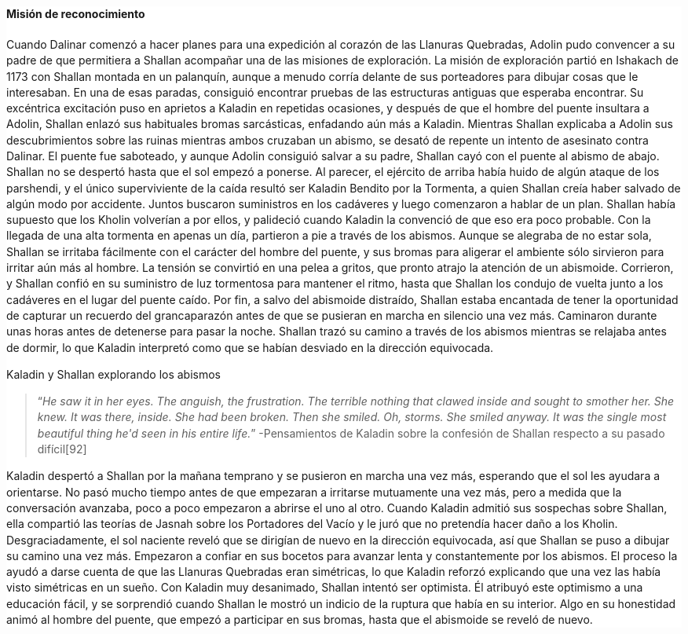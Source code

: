 #### Misión de reconocimiento
Cuando Dalinar comenzó a hacer planes para una expedición al corazón de las Llanuras Quebradas, Adolin pudo convencer a su padre de que permitiera a Shallan acompañar una de las misiones de exploración. La misión de exploración partió en Ishakach de 1173 con Shallan montada en un palanquín, aunque a menudo corría delante de sus porteadores para dibujar cosas que le interesaban. En una de esas paradas, consiguió encontrar pruebas de las estructuras antiguas que esperaba encontrar. Su excéntrica excitación puso en aprietos a Kaladin en repetidas ocasiones, y después de que el hombre del puente insultara a Adolin, Shallan enlazó sus habituales bromas sarcásticas, enfadando aún más a Kaladin. Mientras Shallan explicaba a Adolin sus descubrimientos sobre las ruinas mientras ambos cruzaban un abismo, se desató de repente un intento de asesinato contra Dalinar. El puente fue saboteado, y aunque Adolin consiguió salvar a su padre, Shallan cayó con el puente al abismo de abajo.
Shallan no se despertó hasta que el sol empezó a ponerse. Al parecer, el ejército de arriba había huido de algún ataque de los parshendi, y el único superviviente de la caída resultó ser Kaladin Bendito por la Tormenta, a quien Shallan creía haber salvado de algún modo por accidente. Juntos buscaron suministros en los cadáveres y luego comenzaron a hablar de un plan. Shallan había supuesto que los Kholin volverían a por ellos, y palideció cuando Kaladin la convenció de que eso era poco probable. Con la llegada de una alta tormenta en apenas un día, partieron a pie a través de los abismos. Aunque se alegraba de no estar sola, Shallan se irritaba fácilmente con el carácter del hombre del puente, y sus bromas para aligerar el ambiente sólo sirvieron para irritar aún más al hombre. La tensión se convirtió en una pelea a gritos, que pronto atrajo la atención de un abismoide. Corrieron, y Shallan confió en su suministro de luz tormentosa para mantener el ritmo, hasta que Shallan los condujo de vuelta junto a los cadáveres en el lugar del puente caído. Por fin, a salvo del abismoide distraído, Shallan estaba encantada de tener la oportunidad de capturar un recuerdo del grancaparazón antes de que se pusieran en marcha en silencio una vez más. Caminaron durante unas horas antes de detenerse para pasar la noche. Shallan trazó su camino a través de los abismos mientras se relajaba antes de dormir, lo que Kaladin interpretó como que se habían desviado en la dirección equivocada.

  Kaladin y Shallan explorando los abismos
>“*He saw it in her eyes. The anguish, the frustration. The terrible nothing that clawed inside and sought to smother her. She knew. It was there, inside. She had been broken. Then she smiled. Oh, storms. She smiled anyway. It was the single most beautiful thing he'd seen in his entire life.*”
\-Pensamientos de Kaladin sobre la confesión de Shallan respecto a su pasado difícil[92]

Kaladin despertó a Shallan por la mañana temprano y se pusieron en marcha una vez más, esperando que el sol les ayudara a orientarse. No pasó mucho tiempo antes de que empezaran a irritarse mutuamente una vez más, pero a medida que la conversación avanzaba, poco a poco empezaron a abrirse el uno al otro. Cuando Kaladin admitió sus sospechas sobre Shallan, ella compartió las teorías de Jasnah sobre los Portadores del Vacío y le juró que no pretendía hacer daño a los Kholin. Desgraciadamente, el sol naciente reveló que se dirigían de nuevo en la dirección equivocada, así que Shallan se puso a dibujar su camino una vez más. Empezaron a confiar en sus bocetos para avanzar lenta y constantemente por los abismos. El proceso la ayudó a darse cuenta de que las Llanuras Quebradas eran simétricas, lo que Kaladin reforzó explicando que una vez las había visto simétricas en un sueño. Con Kaladin muy desanimado, Shallan intentó ser optimista. Él atribuyó este optimismo a una educación fácil, y se sorprendió cuando Shallan le mostró un indicio de la ruptura que había en su interior. Algo en su honestidad animó al hombre del puente, que empezó a participar en sus bromas, hasta que el abismoide se reveló de nuevo.
